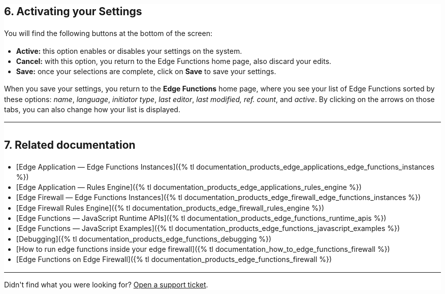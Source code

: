 
## 6. Activating your Settings 

You will find the following buttons at the bottom of the screen:

* **Active:** this option enables or disables your settings on the system.
* **Cancel:** with this option, you return to the  Edge Functions home page, also discard your edits.
* **Save:** once your selections are complete, click on **Save** to save your settings.

When you save your settings, you return to the **Edge Functions** home page, where you see your list of Edge Functions sorted by these options: *name*, *language*, *initiator type*, *last editor*, *last modified,* *ref. count*, and *active*. By clicking on the arrows on those tabs, you can also change how your list is displayed.

---

## 7. Related documentation 

- [Edge Application — Edge Functions Instances]({% tl documentation_products_edge_applications_edge_functions_instances %})
- [Edge Application — Rules Engine]({% tl documentation_products_edge_applications_rules_engine %})
- [Edge Firewall — Edge Functions Instances]({% tl documentation_products_edge_firewall_edge_functions_instances %})
- [Edge Firewall Rules Engine]({% tl documentation_products_edge_firewall_rules_engine %})
- [Edge Functions — JavaScript Runtime APIs]({% tl documentation_products_edge_functions_runtime_apis %})
- [Edge Functions — JavaScript Examples]({% tl documentation_products_edge_functions_javascript_examples %})
- [Debugging]({% tl documentation_products_edge_functions_debugging %})
- [How to run edge functions inside your edge firewall]({% tl documentation_how_to_edge_functions_firewall %})
- [Edge Functions on Edge Firewall]({% tl documentation_products_edge_functions_firewall %})


---

Didn't find what you were looking for? [Open a support ticket](https://tickets.azion.com/).
